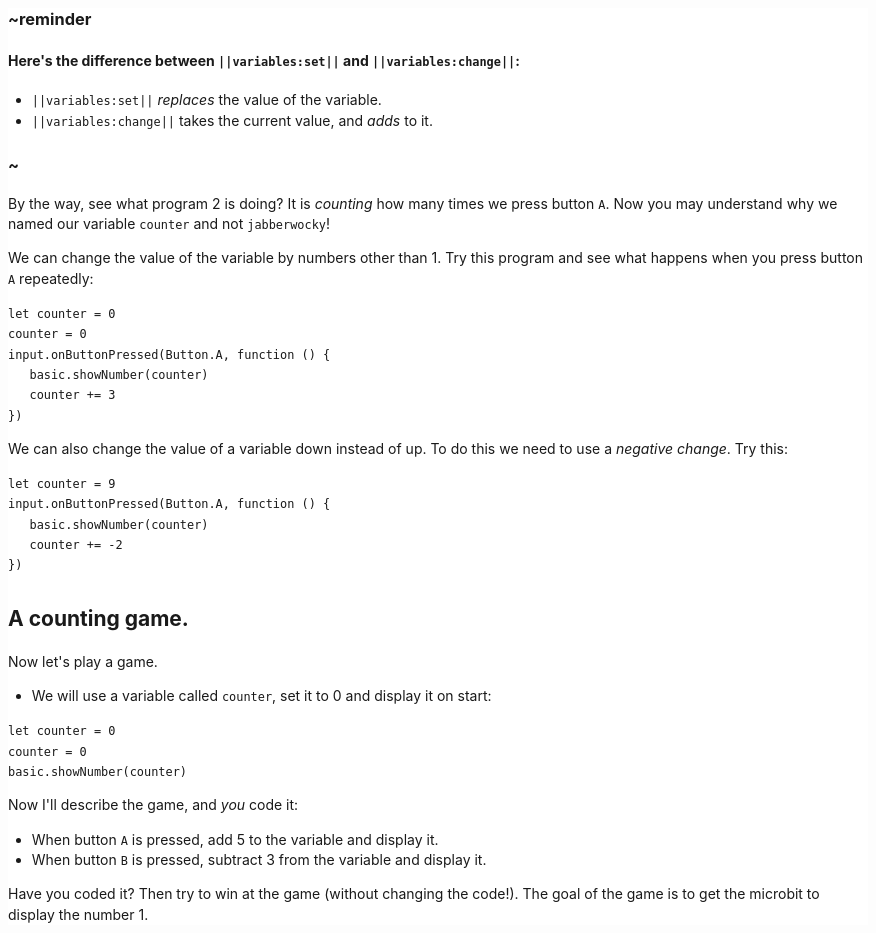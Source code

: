 
### ~reminder

#### Here's the difference between ``||variables:set||`` and ``||variables:change||``:
- ``||variables:set||`` *replaces* the value of the variable.
- ``||variables:change||`` takes the current value, and *adds* to it.
### ~



By the way, see what program 2 is doing? It is *counting* how many times we press button `A`. Now you may understand why we named our variable `counter` and not `jabberwocky`!


We can change the value of the variable by numbers other than 1. Try this program and see what happens when you press button `A` repeatedly:
```blocks
let counter = 0
counter = 0
input.onButtonPressed(Button.A, function () {
   basic.showNumber(counter)
   counter += 3
})
```


We can also change the value of a variable down instead of up. To do this we need to use a *negative change*. Try this:
```blocks
let counter = 9
input.onButtonPressed(Button.A, function () {
   basic.showNumber(counter)
   counter += -2
})
```


## A counting game.


Now let's play a game.
- We will use a variable called `counter`, set it to 0 and display it on start:
```blocks
let counter = 0
counter = 0
basic.showNumber(counter)
```

Now I'll describe the game, and *you* code it:
- When button `A` is pressed, add 5 to the variable and display it.
- When button `B` is pressed, subtract 3 from the variable and display it.


Have you coded it? Then try to win at the game (without changing the code!). The goal of the game is to get the microbit to display the number 1.

